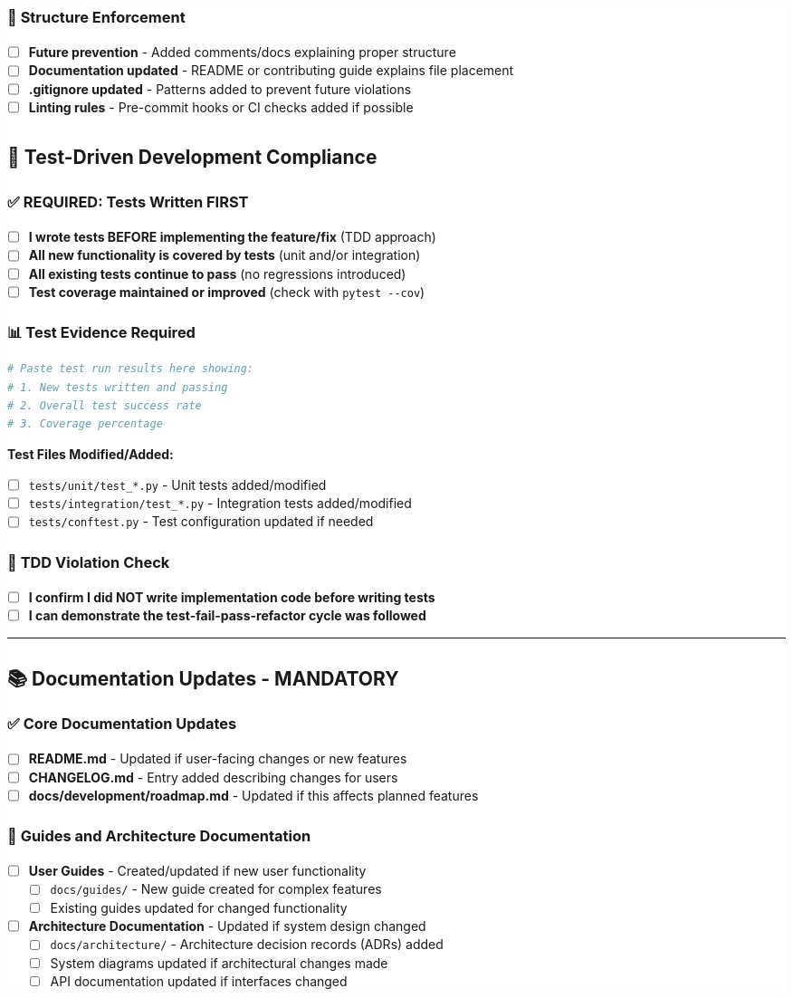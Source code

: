 ### 🎯 **Structure Enforcement**
- [ ] **Future prevention** - Added comments/docs explaining proper structure
- [ ] **Documentation updated** - README or contributing guide explains file placement
- [ ] **.gitignore updated** - Patterns added to prevent future violations
- [ ] **Linting rules** - Pre-commit hooks or CI checks added if possible

## 🧪 Test-Driven Development Compliance

### ✅ **REQUIRED: Tests Written FIRST**
- [ ] **I wrote tests BEFORE implementing the feature/fix** (TDD approach)
- [ ] **All new functionality is covered by tests** (unit and/or integration)
- [ ] **All existing tests continue to pass** (no regressions introduced)
- [ ] **Test coverage maintained or improved** (check with `pytest --cov`)

### 📊 **Test Evidence Required**
```bash
# Paste test run results here showing:
# 1. New tests written and passing
# 2. Overall test success rate
# 3. Coverage percentage
```

**Test Files Modified/Added:**
- [ ] `tests/unit/test_*.py` - Unit tests added/modified
- [ ] `tests/integration/test_*.py` - Integration tests added/modified
- [ ] `tests/conftest.py` - Test configuration updated if needed

### 🚫 **TDD Violation Check**
- [ ] **I confirm I did NOT write implementation code before writing tests**
- [ ] **I can demonstrate the test-fail-pass-refactor cycle was followed**

---

## 📚 Documentation Updates - MANDATORY

### ✅ **Core Documentation Updates**
- [ ] **README.md** - Updated if user-facing changes or new features
- [ ] **CHANGELOG.md** - Entry added describing changes for users
- [ ] **docs/development/roadmap.md** - Updated if this affects planned features

### 📖 **Guides and Architecture Documentation**
- [ ] **User Guides** - Created/updated if new user functionality
  - [ ] `docs/guides/` - New guide created for complex features
  - [ ] Existing guides updated for changed functionality
- [ ] **Architecture Documentation** - Updated if system design changed
  - [ ] `docs/architecture/` - Architecture decision records (ADRs) added
  - [ ] System diagrams updated if architectural changes made
  - [ ] API documentation updated if interfaces changed
